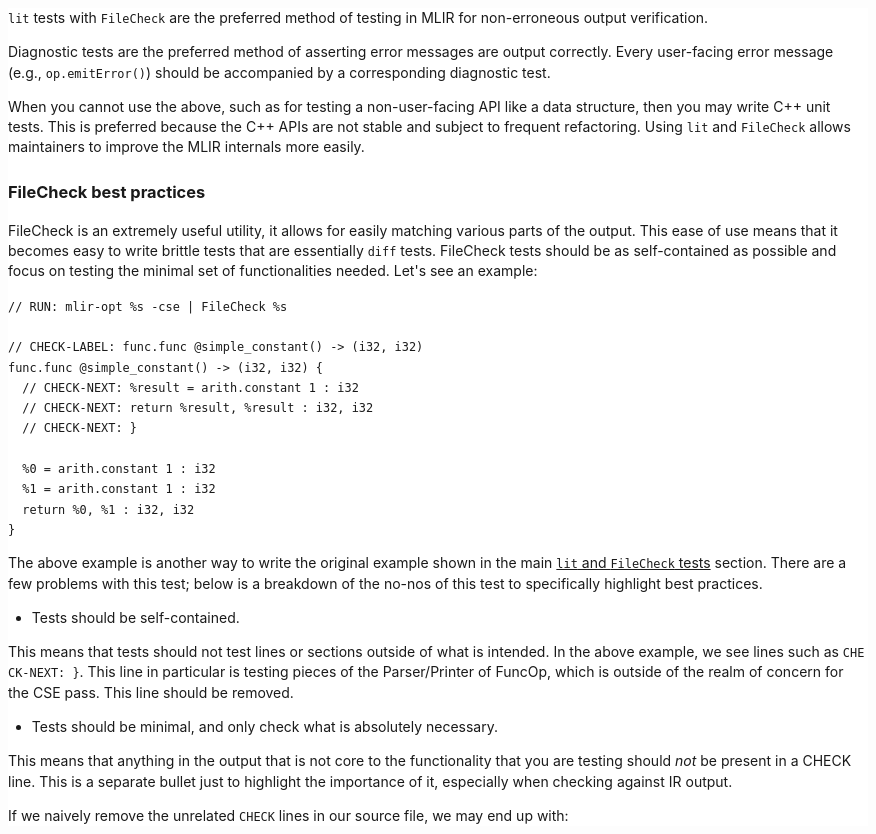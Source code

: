 `lit` tests with `FileCheck` are the preferred method of testing in MLIR for
non-erroneous output verification.

Diagnostic tests are the preferred method of asserting error messages are output
correctly. Every user-facing error message (e.g., `op.emitError()`) should be
accompanied by a corresponding diagnostic test.

When you cannot use the above, such as for testing a non-user-facing API like a
data structure, then you may write C++ unit tests. This is preferred because the
C++ APIs are not stable and subject to frequent refactoring. Using `lit` and
`FileCheck` allows maintainers to improve the MLIR internals more easily.

### FileCheck best practices

FileCheck is an extremely useful utility, it allows for easily matching various
parts of the output. This ease of use means that it becomes easy to write
brittle tests that are essentially `diff` tests. FileCheck tests should be as
self-contained as possible and focus on testing the minimal set of
functionalities needed. Let's see an example:

```mlir
// RUN: mlir-opt %s -cse | FileCheck %s

// CHECK-LABEL: func.func @simple_constant() -> (i32, i32)
func.func @simple_constant() -> (i32, i32) {
  // CHECK-NEXT: %result = arith.constant 1 : i32
  // CHECK-NEXT: return %result, %result : i32, i32
  // CHECK-NEXT: }

  %0 = arith.constant 1 : i32
  %1 = arith.constant 1 : i32
  return %0, %1 : i32, i32
}
```

The above example is another way to write the original example shown in the main
[`lit` and `FileCheck` tests](#lit-and-filecheck-tests) section. There are a few
problems with this test; below is a breakdown of the no-nos of this test to
specifically highlight best practices.

*   Tests should be self-contained.

This means that tests should not test lines or sections outside of what is
intended. In the above example, we see lines such as `CHECK-NEXT: }`. This line
in particular is testing pieces of the Parser/Printer of FuncOp, which is
outside of the realm of concern for the CSE pass. This line should be removed.

*   Tests should be minimal, and only check what is absolutely necessary.

This means that anything in the output that is not core to the functionality
that you are testing should *not* be present in a CHECK line. This is a separate
bullet just to highlight the importance of it, especially when checking against
IR output.

If we naively remove the unrelated `CHECK` lines in our source file, we may end
up with:
